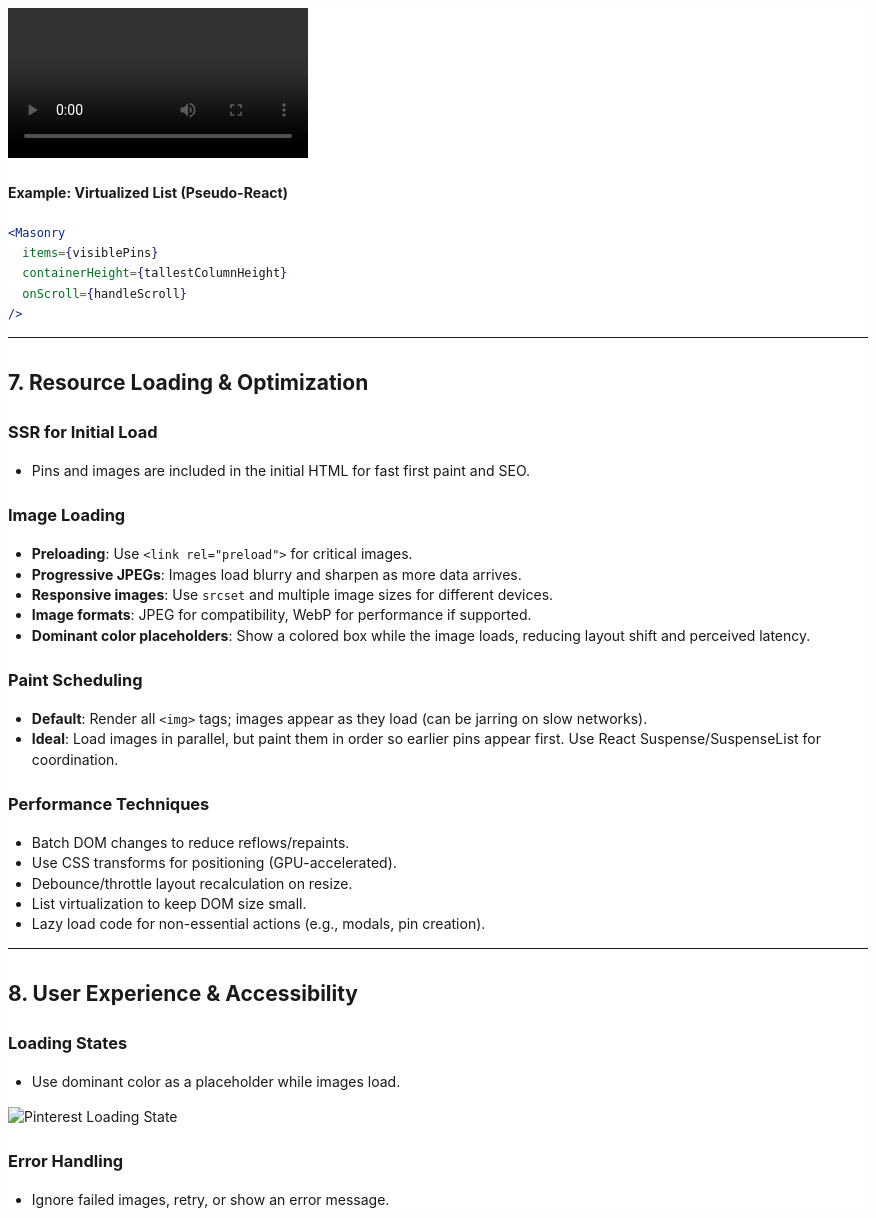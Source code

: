 ![Pinterest Virtualization](https://www.gfecdn.net/img/questions/pinterest/pinterest-virtualization-video.mp4)

#### Example: Virtualized List (Pseudo-React)
```jsx
<Masonry
  items={visiblePins}
  containerHeight={tallestColumnHeight}
  onScroll={handleScroll}
/>
```

---

## 7. Resource Loading & Optimization

### SSR for Initial Load
- Pins and images are included in the initial HTML for fast first paint and SEO.

### Image Loading
- **Preloading**: Use `<link rel="preload">` for critical images.
- **Progressive JPEGs**: Images load blurry and sharpen as more data arrives.
- **Responsive images**: Use `srcset` and multiple image sizes for different devices.
- **Image formats**: JPEG for compatibility, WebP for performance if supported.
- **Dominant color placeholders**: Show a colored box while the image loads, reducing layout shift and perceived latency.

### Paint Scheduling
- **Default**: Render all `<img>` tags; images appear as they load (can be jarring on slow networks).
- **Ideal**: Load images in parallel, but paint them in order so earlier pins appear first. Use React Suspense/SuspenseList for coordination.

### Performance Techniques
- Batch DOM changes to reduce reflows/repaints.
- Use CSS transforms for positioning (GPU-accelerated).
- Debounce/throttle layout recalculation on resize.
- List virtualization to keep DOM size small.
- Lazy load code for non-essential actions (e.g., modals, pin creation).

---

## 8. User Experience & Accessibility

### Loading States
- Use dominant color as a placeholder while images load.

![Pinterest Loading State](https://www.gfecdn.net/img/questions/pinterest/pinterest-loading.png)

### Error Handling
- Ignore failed images, retry, or show an error message.
